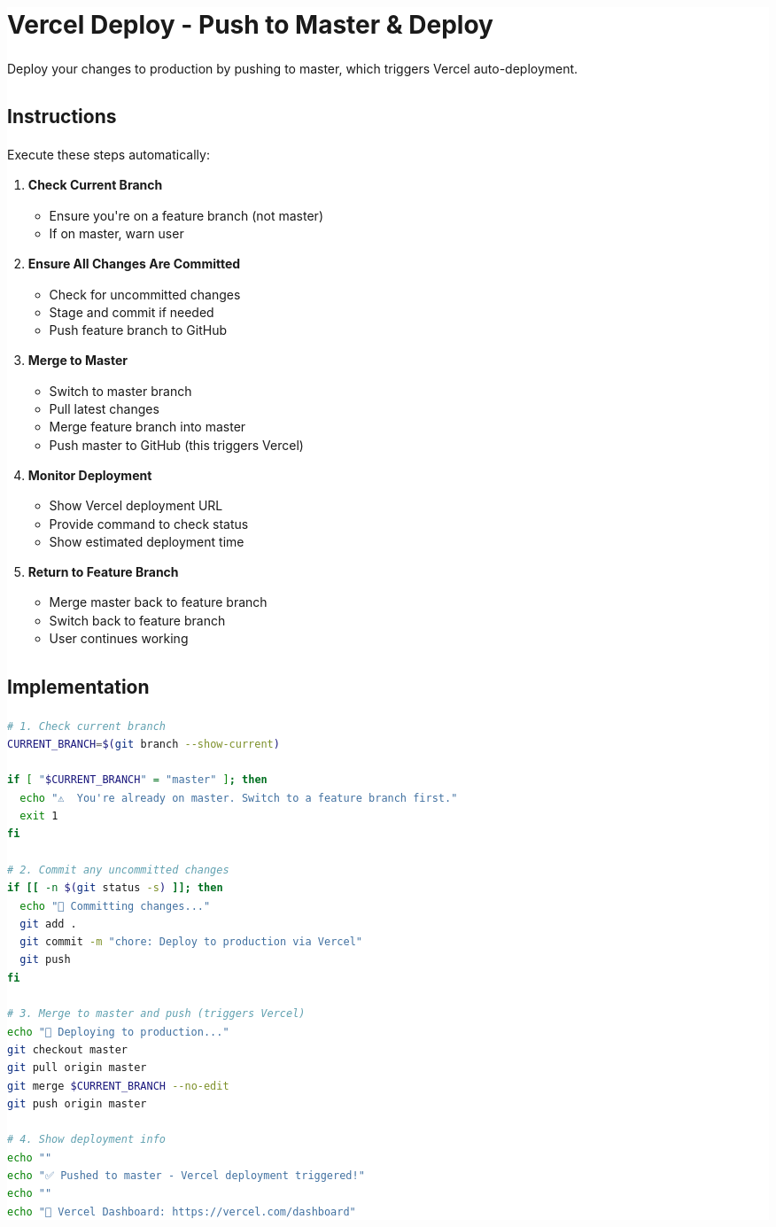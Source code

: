 # Vercel Deploy - Push to Master & Deploy

Deploy your changes to production by pushing to master, which triggers Vercel auto-deployment.

## Instructions

Execute these steps automatically:

1. **Check Current Branch**
   - Ensure you're on a feature branch (not master)
   - If on master, warn user

2. **Ensure All Changes Are Committed**
   - Check for uncommitted changes
   - Stage and commit if needed
   - Push feature branch to GitHub

3. **Merge to Master**
   - Switch to master branch
   - Pull latest changes
   - Merge feature branch into master
   - Push master to GitHub (this triggers Vercel)

4. **Monitor Deployment**
   - Show Vercel deployment URL
   - Provide command to check status
   - Show estimated deployment time

5. **Return to Feature Branch**
   - Merge master back to feature branch
   - Switch back to feature branch
   - User continues working

## Implementation

```bash
# 1. Check current branch
CURRENT_BRANCH=$(git branch --show-current)

if [ "$CURRENT_BRANCH" = "master" ]; then
  echo "⚠️  You're already on master. Switch to a feature branch first."
  exit 1
fi

# 2. Commit any uncommitted changes
if [[ -n $(git status -s) ]]; then
  echo "📝 Committing changes..."
  git add .
  git commit -m "chore: Deploy to production via Vercel"
  git push
fi

# 3. Merge to master and push (triggers Vercel)
echo "🚀 Deploying to production..."
git checkout master
git pull origin master
git merge $CURRENT_BRANCH --no-edit
git push origin master

# 4. Show deployment info
echo ""
echo "✅ Pushed to master - Vercel deployment triggered!"
echo ""
echo "🔗 Vercel Dashboard: https://vercel.com/dashboard"
```
